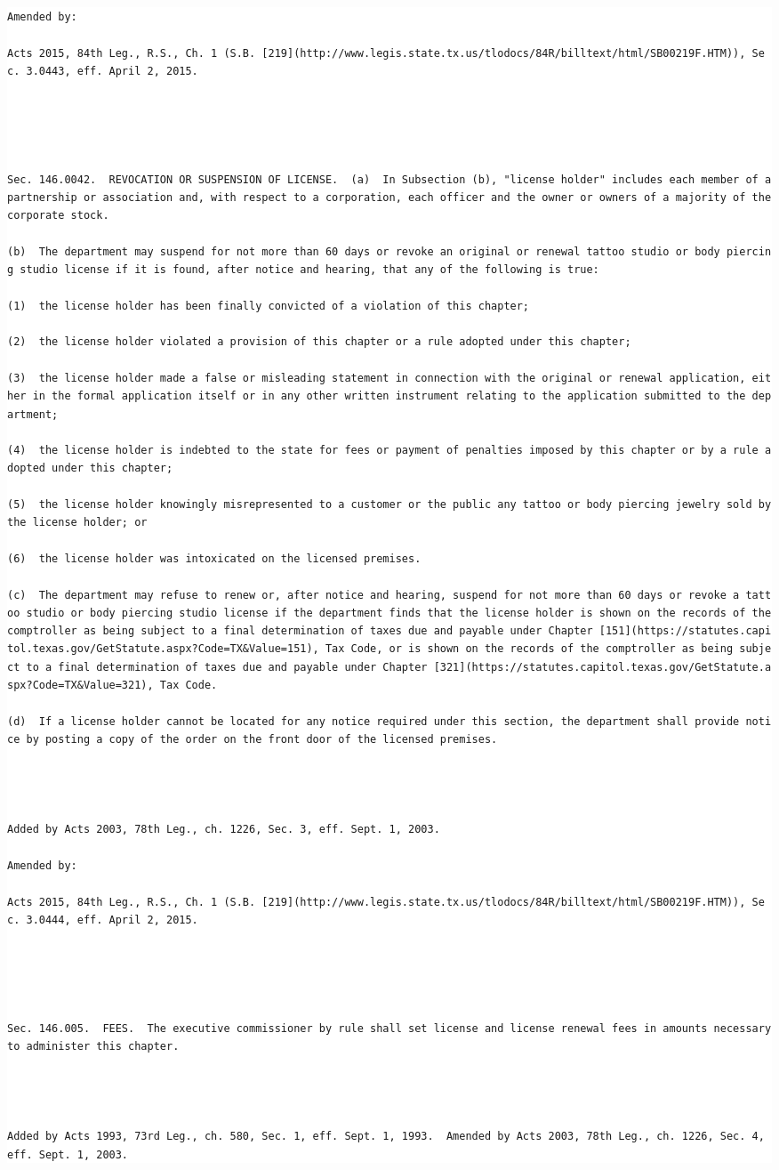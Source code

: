     Amended by: 
    
    Acts 2015, 84th Leg., R.S., Ch. 1 (S.B. [219](http://www.legis.state.tx.us/tlodocs/84R/billtext/html/SB00219F.HTM)), Sec. 3.0443, eff. April 2, 2015.
    
    
    
    
    
    Sec. 146.0042.  REVOCATION OR SUSPENSION OF LICENSE.  (a)  In Subsection (b), "license holder" includes each member of a partnership or association and, with respect to a corporation, each officer and the owner or owners of a majority of the corporate stock.
    
    (b)  The department may suspend for not more than 60 days or revoke an original or renewal tattoo studio or body piercing studio license if it is found, after notice and hearing, that any of the following is true:
    
    (1)  the license holder has been finally convicted of a violation of this chapter;
    
    (2)  the license holder violated a provision of this chapter or a rule adopted under this chapter;
    
    (3)  the license holder made a false or misleading statement in connection with the original or renewal application, either in the formal application itself or in any other written instrument relating to the application submitted to the department;
    
    (4)  the license holder is indebted to the state for fees or payment of penalties imposed by this chapter or by a rule adopted under this chapter;
    
    (5)  the license holder knowingly misrepresented to a customer or the public any tattoo or body piercing jewelry sold by the license holder; or
    
    (6)  the license holder was intoxicated on the licensed premises.
    
    (c)  The department may refuse to renew or, after notice and hearing, suspend for not more than 60 days or revoke a tattoo studio or body piercing studio license if the department finds that the license holder is shown on the records of the comptroller as being subject to a final determination of taxes due and payable under Chapter [151](https://statutes.capitol.texas.gov/GetStatute.aspx?Code=TX&Value=151), Tax Code, or is shown on the records of the comptroller as being subject to a final determination of taxes due and payable under Chapter [321](https://statutes.capitol.texas.gov/GetStatute.aspx?Code=TX&Value=321), Tax Code.
    
    (d)  If a license holder cannot be located for any notice required under this section, the department shall provide notice by posting a copy of the order on the front door of the licensed premises.
    
    
    
    
    Added by Acts 2003, 78th Leg., ch. 1226, Sec. 3, eff. Sept. 1, 2003.
    
    Amended by: 
    
    Acts 2015, 84th Leg., R.S., Ch. 1 (S.B. [219](http://www.legis.state.tx.us/tlodocs/84R/billtext/html/SB00219F.HTM)), Sec. 3.0444, eff. April 2, 2015.
    
    
    
    
    
    Sec. 146.005.  FEES.  The executive commissioner by rule shall set license and license renewal fees in amounts necessary to administer this chapter.
    
    
    
    
    Added by Acts 1993, 73rd Leg., ch. 580, Sec. 1, eff. Sept. 1, 1993.  Amended by Acts 2003, 78th Leg., ch. 1226, Sec. 4, eff. Sept. 1, 2003.
    